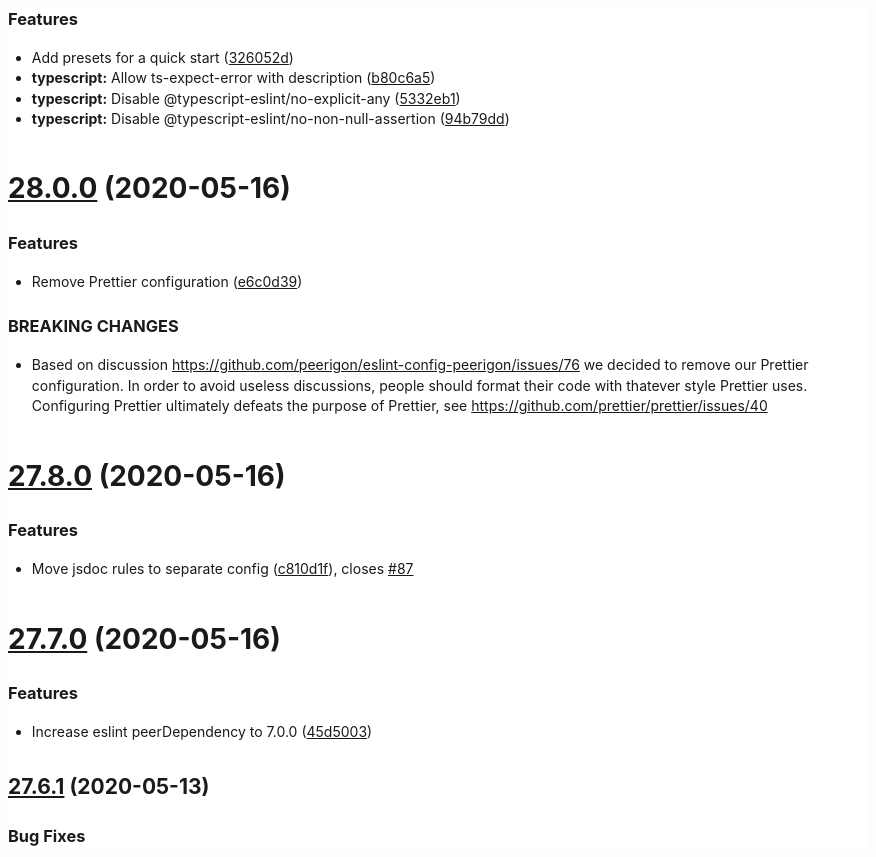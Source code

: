 ### Features

-   Add presets for a quick start ([326052d](https://github.com/peerigon/eslint-config-peerigon/commit/326052d92d04d7414b9d973c6df71af8aeda1c97))
-   **typescript:** Allow ts-expect-error with description ([b80c6a5](https://github.com/peerigon/eslint-config-peerigon/commit/b80c6a53aae14324a1006f859b329c6a155b3422))
-   **typescript:** Disable @typescript-eslint/no-explicit-any ([5332eb1](https://github.com/peerigon/eslint-config-peerigon/commit/5332eb184b5ab6e6cb9314c26d5d81f48a0ee0a5))
-   **typescript:** Disable @typescript-eslint/no-non-null-assertion ([94b79dd](https://github.com/peerigon/eslint-config-peerigon/commit/94b79ddc81bb3aaed7e3eae3765c246c070ff633))

# [28.0.0](https://github.com/peerigon/eslint-config-peerigon/compare/v27.8.0...v28.0.0) (2020-05-16)

### Features

-   Remove Prettier configuration ([e6c0d39](https://github.com/peerigon/eslint-config-peerigon/commit/e6c0d393f2de987e7ad33198085b2173ea9a9cd3))

### BREAKING CHANGES

-   Based on discussion https://github.com/peerigon/eslint-config-peerigon/issues/76 we decided to remove our Prettier configuration.
    In order to avoid useless discussions, people should format their code with thatever style Prettier uses. Configuring Prettier ultimately defeats the purpose of Prettier, see https://github.com/prettier/prettier/issues/40

# [27.8.0](https://github.com/peerigon/eslint-config-peerigon/compare/v27.7.0...v27.8.0) (2020-05-16)

### Features

-   Move jsdoc rules to separate config ([c810d1f](https://github.com/peerigon/eslint-config-peerigon/commit/c810d1f969e96ce51907a619109f9e75d4ef5733)), closes [#87](https://github.com/peerigon/eslint-config-peerigon/issues/87)

# [27.7.0](https://github.com/peerigon/eslint-config-peerigon/compare/v27.6.1...v27.7.0) (2020-05-16)

### Features

-   Increase eslint peerDependency to 7.0.0 ([45d5003](https://github.com/peerigon/eslint-config-peerigon/commit/45d5003b8ff2681b114d9ce370be5e903409da41))

## [27.6.1](https://github.com/peerigon/eslint-config-peerigon/compare/v27.6.0...v27.6.1) (2020-05-13)

### Bug Fixes
